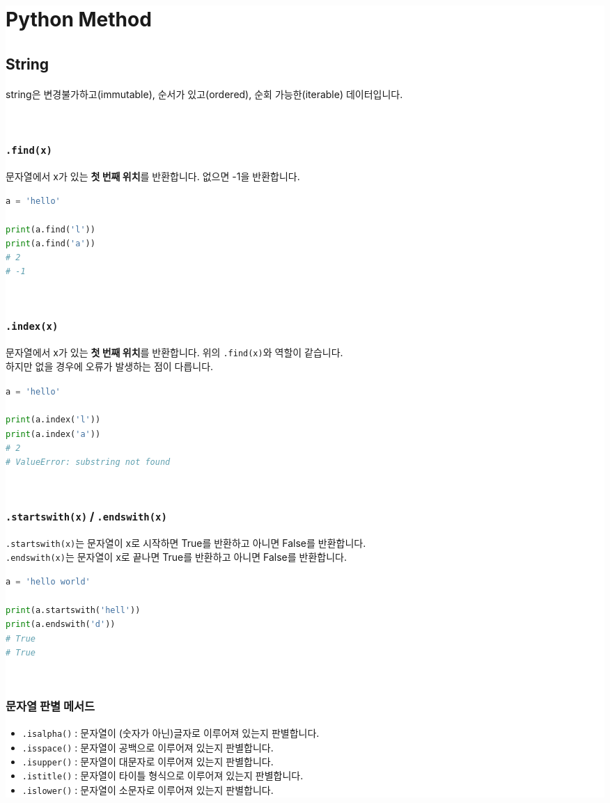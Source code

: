 # Python Method

## String
string은 변경불가하고(immutable), 순서가 있고(ordered), 순회 가능한(iterable) 데이터입니다.

<br>

### `.find(x)`
문자열에서 x가 있는 **첫 번째 위치**를 반환합니다. 없으면 -1을 반환합니다.
```python
a = 'hello'

print(a.find('l'))
print(a.find('a'))
# 2
# -1
```

<br>

### `.index(x)`
문자열에서 x가 있는 **첫 번째 위치**를 반환합니다. 위의 `.find(x)`와 역할이 같습니다.  
하지만 없을 경우에 오류가 발생하는 점이 다릅니다.  
```python
a = 'hello'

print(a.index('l'))
print(a.index('a'))
# 2
# ValueError: substring not found
```

<br>

### `.startswith(x)` / `.endswith(x)`
`.startswith(x)`는 문자열이 x로 시작하면 True를 반환하고 아니면 False를 반환합니다.  
`.endswith(x)`는 문자열이 x로 끝나면 True를 반환하고 아니면 False를 반환합니다.  
```python
a = 'hello world'

print(a.startswith('hell'))
print(a.endswith('d'))
# True
# True
```

<br>

### 문자열 판별 메서드
- `.isalpha()` : 문자열이 (숫자가 아닌)글자로 이루어져 있는지 판별합니다.
- `.isspace()` : 문자열이 공백으로 이루어져 있는지 판별합니다.
- `.isupper()` : 문자열이 대문자로 이루어져 있는지 판별합니다.
- `.istitle()` : 문자열이 타이틀 형식으로 이루어져 있는지 판별합니다.
- `.islower()` : 문자열이 소문자로 이루어져 있는지 판별합니다.
